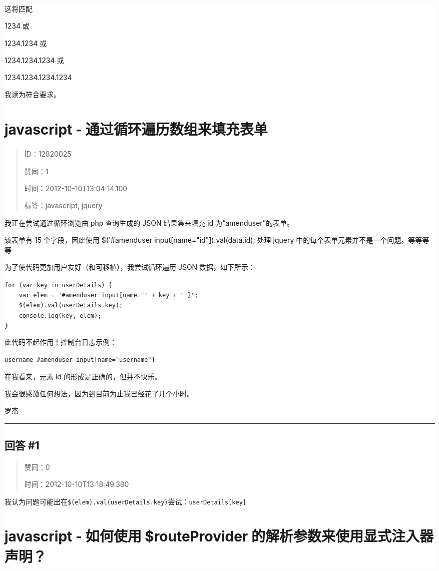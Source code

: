 这将匹配

1234 或

1234.1234 或

1234.1234.1234 或

1234.1234.1234.1234

我读为符合要求。

# javascript - 通过循环遍历数组来填充表单

> ID：12820025
> 
> 赞同：1
> 
> 时间：2012-10-10T13:04:14.100
> 
> 标签：javascript, jquery

我正在尝试通过循环浏览由 php 查询生成的 JSON 结果集来填充 id 为“amenduser”的表单。

该表单有 15 个字段，因此使用 $('#amenduser input[name="id"]).val(data.id); 处理 jquery 中的每个表单元素并不是一个问题。等等等等

为了使代码更加用户友好（和可移植），我尝试循环遍历 JSON 数据，如下所示：

```
for (var key in userDetails) {
    var elem = '#amenduser input[name="' + key + '"]';
    $(elem).val(userDetails.key);
    console.log(key, elem);
} 
```

此代码不起作用！控制台日志示例：

```
username #amenduser input[name="username"] 
```

在我看来，元素 id 的形成是正确的，但并不快乐。

我会很感激任何想法，因为到目前为止我已经花了几个小时。

罗杰

* * *

## 回答 #1

> 赞同：0
> 
> 时间：2012-10-10T13:18:49.380

我认为问题可能出在`$(elem).val(userDetails.key)`尝试：`userDetails[key]`

# javascript - 如何使用 $routeProvider 的解析参数来使用显式注入器声明？
